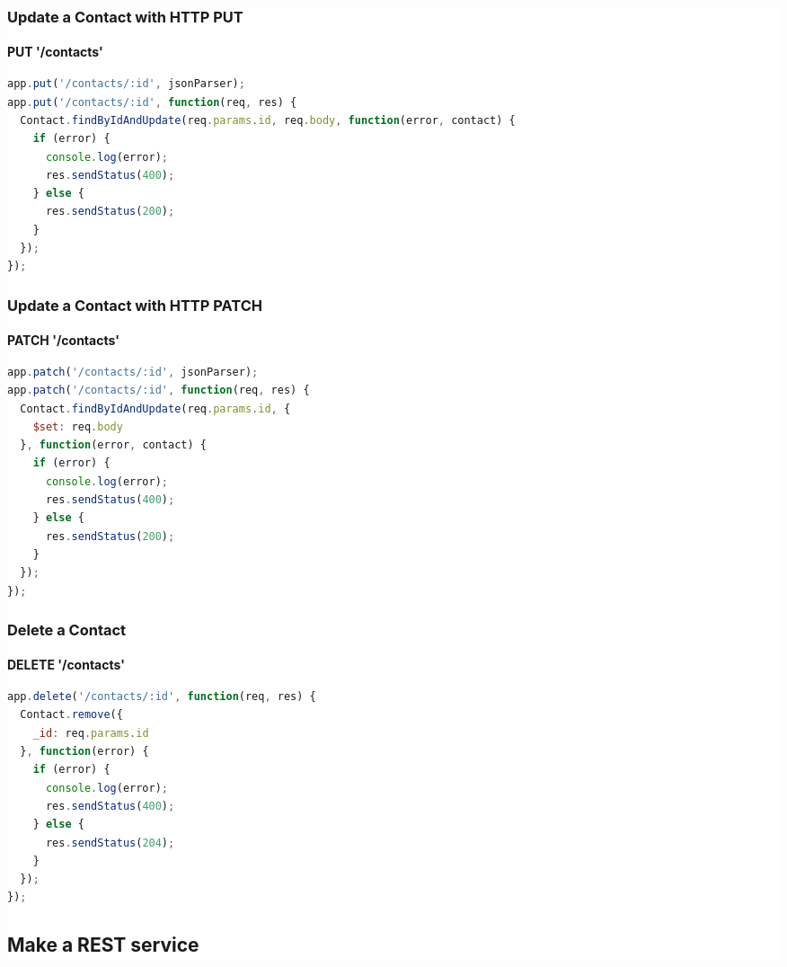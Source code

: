### Update a Contact with HTTP PUT
**PUT '/contacts'**

```javascript
app.put('/contacts/:id', jsonParser);
app.put('/contacts/:id', function(req, res) {
  Contact.findByIdAndUpdate(req.params.id, req.body, function(error, contact) {
    if (error) {
      console.log(error);
      res.sendStatus(400);
    } else {
      res.sendStatus(200);
    }
  });
});
```
### Update a Contact with HTTP PATCH
**PATCH '/contacts'**

```javascript
app.patch('/contacts/:id', jsonParser);
app.patch('/contacts/:id', function(req, res) {
  Contact.findByIdAndUpdate(req.params.id, {
    $set: req.body
  }, function(error, contact) {
    if (error) {
      console.log(error);
      res.sendStatus(400);
    } else {
      res.sendStatus(200);
    }
  });
});
```

### Delete a Contact
**DELETE '/contacts'**

```javascript
app.delete('/contacts/:id', function(req, res) {
  Contact.remove({
    _id: req.params.id
  }, function(error) {
    if (error) {
      console.log(error);
      res.sendStatus(400);
    } else {
      res.sendStatus(204);
    }
  });
});
```

## Make a REST service









